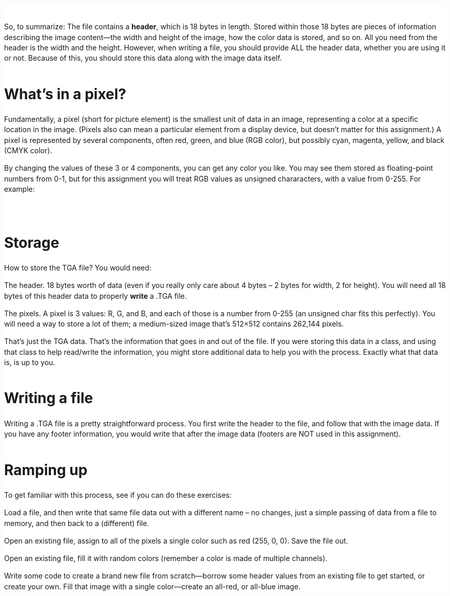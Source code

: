 </td>
</tr>
</tbody>
</table>
&nbsp;

So, to summarize: The file contains a <strong>header</strong>, which is 18 bytes in length. Stored within those 18 bytes are pieces of information describing the image content—the width and height of the image, how the color data is stored, and so on. All you need from the header is the width and the height. However, when writing a file, you should provide ALL the header data, whether you are using it or not. Because of this, you should store this data along with the image data itself.

<h1><a name="_Toc25294"></a>What’s in a pixel?</h1>
Fundamentally, a pixel (short for picture element) is the smallest unit of data in an image, representing a color at a specific location in the image. (Pixels also can mean a particular element from a display device, but doesn’t matter for this assignment.) A pixel is represented by several components, often red, green, and blue (RGB color), but possibly cyan, magenta, yellow, and black (CMYK color).

By changing the values of these 3 or 4 components, you can get any color you like. You may see them stored as floating-point numbers from 0-1, but for this assignment you will treat RGB values as unsigned chararacters, with a value from 0-255. For example:

&nbsp;

<h1><a name="_Toc25295"></a>Storage</h1>
How to store the TGA file? You would need:

The header. 18 bytes worth of data (even if you really only care about 4 bytes – 2 bytes for width, 2 for height). You will need all 18 bytes of this header data to properly <strong>write</strong> a .TGA file.

The pixels. A pixel is 3 values: R, G, and B, and each of those is a number from 0-255 (an unsigned char fits this perfectly). You will need a way to store a lot of them; a medium-sized image that’s 512×512 contains 262,144 pixels.

That’s just the TGA data. That’s the information that goes in and out of the file. If you were storing this data in a class, and using that class to help read/write the information, you might store additional data to help you with the process. Exactly what that data is, is up to you.

<h1><a name="_Toc25296"></a>Writing a file</h1>
Writing a .TGA file is a pretty straightforward process. You first write the header to the file, and follow that with the image data. If you have any footer information, you would write that after the image data (footers are NOT used in this assignment).

<h1><a name="_Toc25297"></a>Ramping up</h1>
To get familiar with this process, see if you can do these exercises:

Load a file, and then write that same file data out with a different name – no changes, just a simple passing of data from a file to memory, and then back to a (different) file.

Open an existing file, assign to all of the pixels a single color such as red (255, 0, 0). Save the file out.

Open an existing file, fill it with random colors (remember a color is made of multiple channels).

Write some code to create a brand new file from scratch—borrow some header values from an existing file to get started, or create your own. Fill that image with a single color—create an all-red, or all-blue image.

